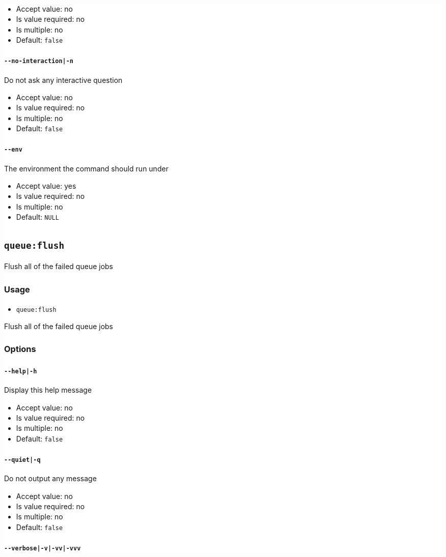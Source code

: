 * Accept value: no
* Is value required: no
* Is multiple: no
* Default: `false`

#### `--no-interaction|-n`

Do not ask any interactive question

* Accept value: no
* Is value required: no
* Is multiple: no
* Default: `false`

#### `--env`

The environment the command should run under

* Accept value: yes
* Is value required: no
* Is multiple: no
* Default: `NULL`

`queue:flush`
-------------

Flush all of the failed queue jobs

### Usage

* `queue:flush`

Flush all of the failed queue jobs

### Options

#### `--help|-h`

Display this help message

* Accept value: no
* Is value required: no
* Is multiple: no
* Default: `false`

#### `--quiet|-q`

Do not output any message

* Accept value: no
* Is value required: no
* Is multiple: no
* Default: `false`

#### `--verbose|-v|-vv|-vvv`
